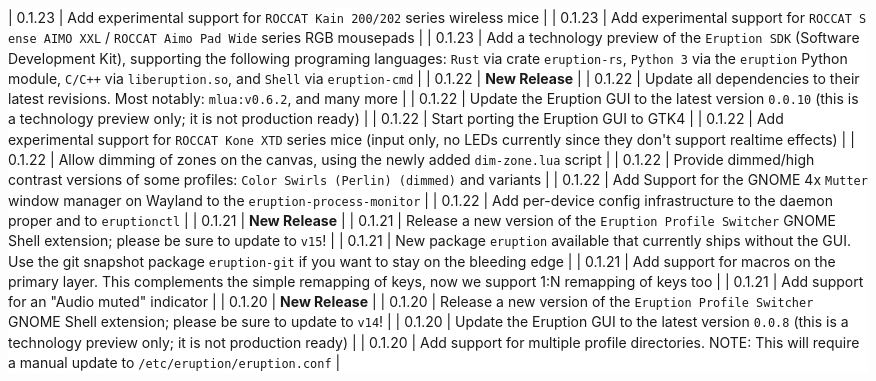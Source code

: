 | 0.1.23 | Add experimental support for `ROCCAT Kain 200/202` series wireless mice                                                                                                                                                                                             |
| 0.1.23 | Add experimental support for `ROCCAT Sense AIMO XXL` / `ROCCAT Aimo Pad Wide` series RGB mousepads                                                                                                                                                                  |
| 0.1.23 | Add a technology preview of the `Eruption SDK` (Software Development Kit), supporting the following programing languages: `Rust` via crate `eruption-rs`, `Python 3` via the `eruption` Python module, `C/C++` via `liberuption.so`, and `Shell` via `eruption-cmd` |
| 0.1.22 | __New Release__                                                                                                                                                                                                                                                     |
| 0.1.22 | Update all dependencies to their latest revisions. Most notably: `mlua:v0.6.2`, and many more                                                                                                                                                                       |
| 0.1.22 | Update the Eruption GUI to the latest version `0.0.10` (this is a technology preview only; it is not production ready)                                                                                                                                              |
| 0.1.22 | Start porting the Eruption GUI to GTK4                                                                                                                                                                                                                              |
| 0.1.22 | Add experimental support for `ROCCAT Kone XTD` series mice (input only, no LEDs currently since they don't support realtime effects)                                                                                                                                |
| 0.1.22 | Allow dimming of zones on the canvas, using the newly added `dim-zone.lua` script                                                                                                                                                                                   |
| 0.1.22 | Provide dimmed/high contrast versions of some profiles: `Color Swirls (Perlin) (dimmed)` and variants                                                                                                                                                               |
| 0.1.22 | Add Support for the GNOME 4x `Mutter` window manager on Wayland to the `eruption-process-monitor`                                                                                                                                                                   |
| 0.1.22 | Add per-device config infrastructure to the daemon proper and to `eruptionctl`                                                                                                                                                                                      |
| 0.1.21 | __New Release__                                                                                                                                                                                                                                                     |
| 0.1.21 | Release a new version of the `Eruption Profile Switcher` GNOME Shell extension; please be sure to update to `v15`!                                                                                                                                                  |
| 0.1.21 | New package `eruption` available that currently ships without the GUI. Use the git snapshot package `eruption-git` if you want to stay on the bleeding edge                                                                                                         |
| 0.1.21 | Add support for macros on the primary layer. This complements the simple remapping of keys, now we support 1:N remapping of keys too                                                                                                                                |
| 0.1.21 | Add support for an "Audio muted" indicator                                                                                                                                                                                                                          |
| 0.1.20 | __New Release__                                                                                                                                                                                                                                                     |
| 0.1.20 | Release a new version of the `Eruption Profile Switcher` GNOME Shell extension; please be sure to update to `v14`!                                                                                                                                                  |
| 0.1.20 | Update the Eruption GUI to the latest version `0.0.8` (this is a technology preview only; it is not production ready)                                                                                                                                               |
| 0.1.20 | Add support for multiple profile directories. NOTE: This will require a manual update to `/etc/eruption/eruption.conf`                                                                                                                                              |